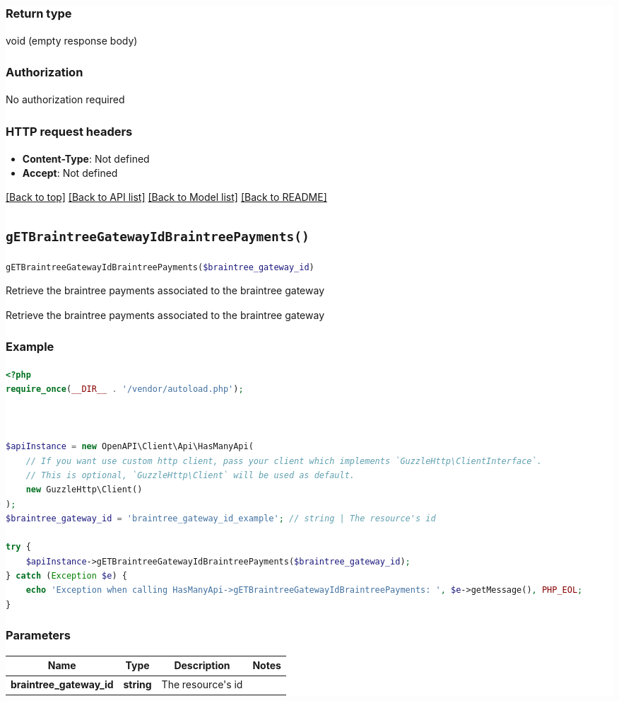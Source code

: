### Return type

void (empty response body)

### Authorization

No authorization required

### HTTP request headers

- **Content-Type**: Not defined
- **Accept**: Not defined

[[Back to top]](#) [[Back to API list]](../../README.md#endpoints)
[[Back to Model list]](../../README.md#models)
[[Back to README]](../../README.md)

## `gETBraintreeGatewayIdBraintreePayments()`

```php
gETBraintreeGatewayIdBraintreePayments($braintree_gateway_id)
```

Retrieve the braintree payments associated to the braintree gateway

Retrieve the braintree payments associated to the braintree gateway

### Example

```php
<?php
require_once(__DIR__ . '/vendor/autoload.php');



$apiInstance = new OpenAPI\Client\Api\HasManyApi(
    // If you want use custom http client, pass your client which implements `GuzzleHttp\ClientInterface`.
    // This is optional, `GuzzleHttp\Client` will be used as default.
    new GuzzleHttp\Client()
);
$braintree_gateway_id = 'braintree_gateway_id_example'; // string | The resource's id

try {
    $apiInstance->gETBraintreeGatewayIdBraintreePayments($braintree_gateway_id);
} catch (Exception $e) {
    echo 'Exception when calling HasManyApi->gETBraintreeGatewayIdBraintreePayments: ', $e->getMessage(), PHP_EOL;
}
```

### Parameters

Name | Type | Description  | Notes
------------- | ------------- | ------------- | -------------
 **braintree_gateway_id** | **string**| The resource&#39;s id |

